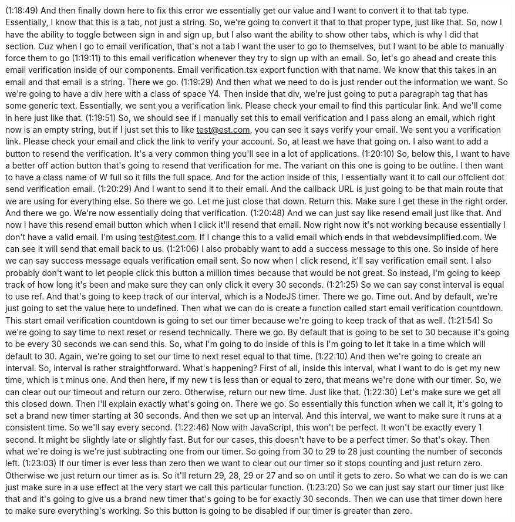 (1:18:49)  And then finally down here to fix this error we essentially get our value and I want to convert it to that tab type. Essentially, I know that this is a tab, not just a string. So, we're going to convert it that to that proper type, just like that. So, now I have the ability to toggle between sign in and sign up, but I also want the ability to show other tabs, which is why I did that section. Cuz when I go to email verification, that's not a tab I want the user to go to themselves, but I want to be able to manually force them to go
(1:19:11) to this email verification whenever they try to sign up with an email. So, let's go ahead and create this email verification inside of our components. Email verification.tsx export function with that name. We know that this takes in an email and that email is a string. There we go.
(1:19:29)  And then what we need to do is just render out the information we want. So we're going to have a div here with a class of space Y4. Then inside that div, we're just going to put a paragraph tag that has some generic text. Essentially, we sent you a verification link. Please check your email to find this particular link. And we'll come in here just like that.
(1:19:51)  So, we should see if I manually set this to email verification and I pass along an email, which right now is an empty string, but if I just set this to like test@est.com, you can see it says verify your email. We sent you a verification link. Please check your email and click the link to verify your account. So, at least we have that going on. I also want to add a button to resend the verification. It's a very common thing you'll see in a lot of applications.
(1:20:10)  So, below this, I want to have a better off action button that's going to resend that verification for me. The variant on this one is going to be outline. I then want to have a class name of W full so it fills the full space. And for the action inside of this, I essentially want it to call our offclient dot send verification email.
(1:20:29)  And I want to send it to their email. And the callback URL is just going to be that main route that we are using for everything else. So there we go. Let me just close that down. Return this. Make sure I get these in the right order. And there we go. We're now essentially doing that verification.
(1:20:48)  And we can just say like resend email just like that. And now I have this resend email button which when I click it'll resend that email. Now right now it's not working because essentially I don't have a valid email. I'm using test@test.com. If I change this to a valid email which ends in that webdevsimplified.com. We can see it will send that email back to us.
(1:21:06)  I also probably want to add a success message to this one. So inside of here we can say success message equals verification email sent. So now when I click resend, it'll say verification email sent. I also probably don't want to let people click this button a million times because that would be not great. So instead, I'm going to keep track of how long it's been and make sure they can only click it every 30 seconds.
(1:21:25)  So we can say const interval is equal to use ref. And that's going to keep track of our interval, which is a NodeJS timer. There we go. Time out. And by default, we're just going to set the value here to undefined. Then what we can do is create a function called start email verification countdown. This start email verification countdown is going to set our timer because we're going to keep track of that as well.
(1:21:54)  So we're going to say time to next reset or resend technically. There we go. By default that is going to be set to 30 because it's going to be every 30 seconds we can send this. So, what I'm going to do inside of this is I'm going to let it take in a time which will default to 30. Again, we're going to set our time to next reset equal to that time.
(1:22:10)  And then we're going to create an interval. So, interval is rather straightforward. What's happening? First of all, inside this interval, what I want to do is get my new time, which is t minus one. And then here, if my new t is less than or equal to zero, that means we're done with our timer. So, we can clear out our timeout and return our zero. Otherwise, return our new time. Just like that.
(1:22:30)  Let's make sure we get all this closed down. Then I'll explain exactly what's going on. There we go. So essentially this function when we call it, it's going to set a brand new timer starting at 30 seconds. And then we set up an interval. And this interval, we want to make sure it runs at a consistent time. So we'll say every second.
(1:22:46)  Now with JavaScript, this won't be perfect. It won't be exactly every 1 second. It might be slightly late or slightly fast. But for our cases, this doesn't have to be a perfect timer. So that's okay. Then what we're doing is we're just subtracting one from our timer. So going from 30 to 29 to 28 just counting the number of seconds left.
(1:23:03)  If our timer is ever less than zero then we want to clear out our timer so it stops counting and just return zero. Otherwise we just return our timer as is. So it'll return 29, 28, 29 or 27 and so on until it gets to zero. So what we can do is we can just make sure in a use effect at the very start we call this particular function.
(1:23:20)  So we can just say start our timer just like that and it's going to give us a brand new timer that's going to be for exactly 30 seconds. Then we can use that timer down here to make sure everything's working. So this button is going to be disabled if our timer is greater than zero.